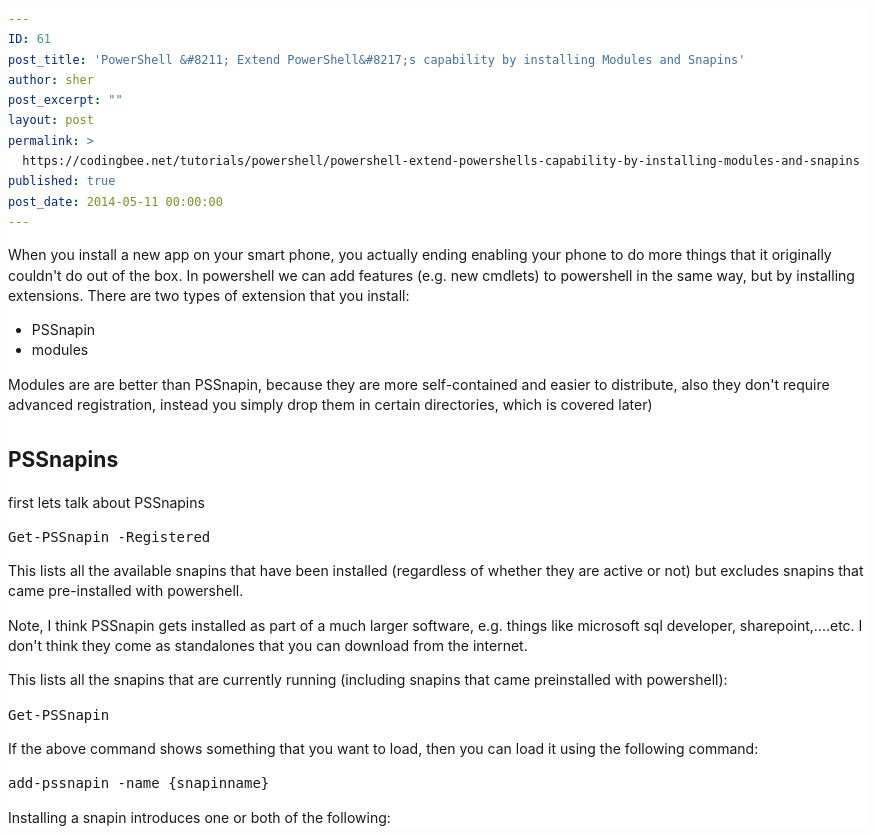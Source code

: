 ```yaml
---
ID: 61
post_title: 'PowerShell &#8211; Extend PowerShell&#8217;s capability by installing Modules and Snapins'
author: sher
post_excerpt: ""
layout: post
permalink: >
  https://codingbee.net/tutorials/powershell/powershell-extend-powershells-capability-by-installing-modules-and-snapins
published: true
post_date: 2014-05-11 00:00:00
---
```

When you install a new app on your smart phone, you actually ending enabling your phone to do more things that it originally couldn't do out of the box. In powershell we can add features (e.g. new cmdlets) to powershell in the same way, but by installing extensions. There are two types of extension that you install:

<ul>
	<li>PSSnapin</li>
	<li>modules </li>
</ul>

Modules are are better than PSSnapin, because they are more self-contained and easier to distribute, also they don't require advanced registration, instead you simply drop them in certain directories, which is covered later)

<h2>PSSnapins</h2>
first lets talk about PSSnapins

<pre>Get-PSSnapin -Registered</pre>

This lists all the available snapins that have been installed (regardless of whether they are active or not) but excludes snapins that came pre-installed with powershell.

Note, I think PSSnapin gets installed as part of a much larger software, e.g. things like microsoft sql developer, sharepoint,....etc. I don't think they come as standalones that you can download from the internet.

This lists all the snapins that are currently running (including snapins that came preinstalled with powershell):

<pre>Get-PSSnapin</pre>

If the above command shows something that you want to load, then you can load it using the following command:

<pre>
add-pssnapin -name {snapinname}
</pre>


Installing a snapin introduces one or both of the following:

